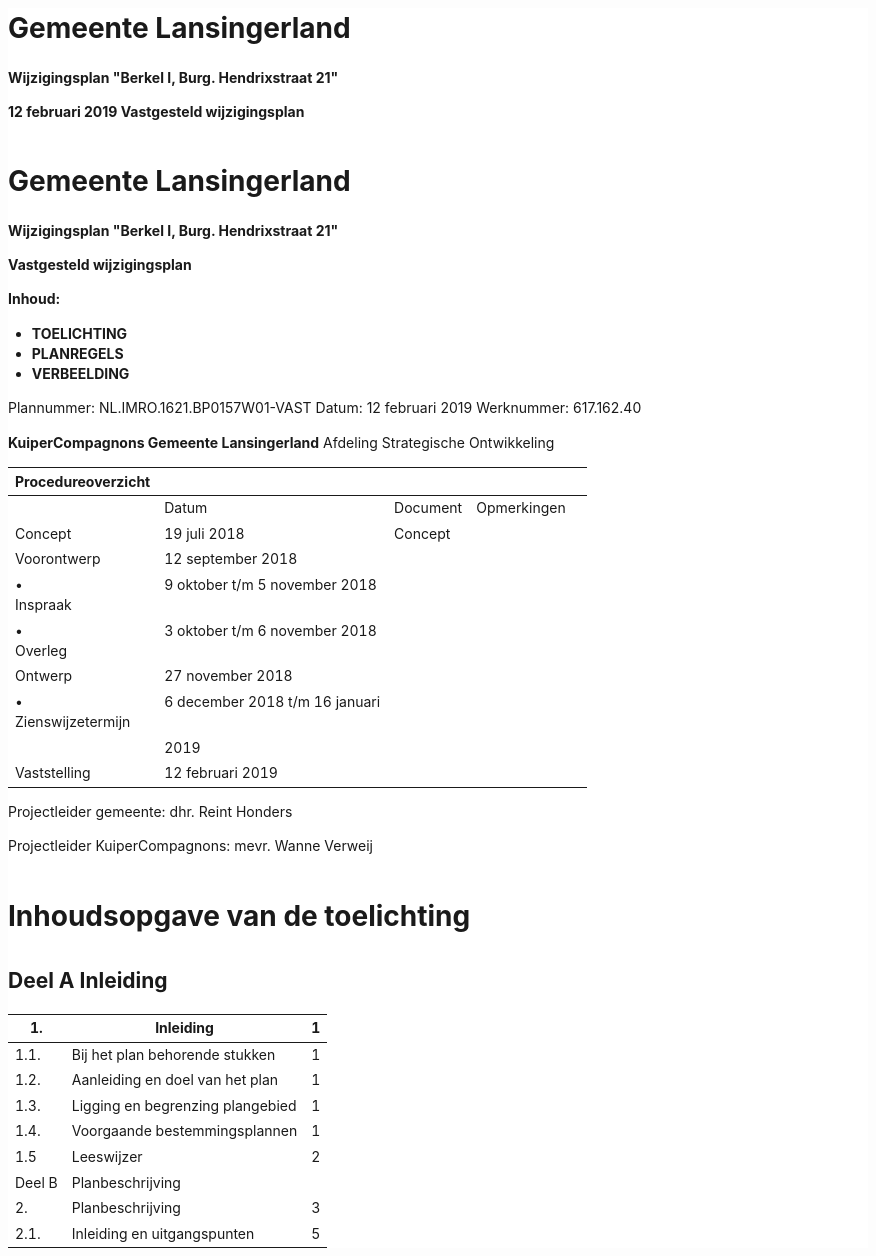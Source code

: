 # **Gemeente Lansingerland**

**Wijzigingsplan "Berkel I, Burg. Hendrixstraat 21"**

**12 februari 2019 Vastgesteld wijzigingsplan**

# **Gemeente Lansingerland**

**Wijzigingsplan "Berkel I, Burg. Hendrixstraat 21"**

**Vastgesteld wijzigingsplan**

**Inhoud:**

- **TOELICHTING**
- **PLANREGELS**
- **VERBEELDING**

Plannummer: NL.IMRO.1621.BP0157W01-VAST Datum: 12 februari 2019 Werknummer: 617.162.40

**KuiperCompagnons Gemeente Lansingerland** Afdeling Strategische Ontwikkeling

| Procedureoverzicht     |                                |          |             |  |
|------------------------|--------------------------------|----------|-------------|--|
|                        | Datum                          | Document | Opmerkingen |  |
| Concept                | 19 juli 2018                   | Concept  |             |  |
| Voorontwerp            | 12 september 2018              |          |             |  |
| •<br>Inspraak          | 9 oktober t/m 5 november 2018  |          |             |  |
| •<br>Overleg           | 3 oktober t/m 6 november 2018  |          |             |  |
| Ontwerp                | 27 november 2018               |          |             |  |
| •<br>Zienswijzetermijn | 6 december 2018 t/m 16 januari |          |             |  |
|                        | 2019                           |          |             |  |
| Vaststelling           | 12 februari 2019               |          |             |  |

Projectleider gemeente: dhr. Reint Honders

Projectleider KuiperCompagnons: mevr. Wanne Verweij

# **Inhoudsopgave van de toelichting**

## **Deel A Inleiding**

| 1.     | Inleiding                        | 1  |
|--------|----------------------------------|----|
| 1.1.   | Bij het plan behorende stukken   | 1  |
| 1.2.   | Aanleiding en doel van het plan  | 1  |
| 1.3.   | Ligging en begrenzing plangebied | 1  |
| 1.4.   | Voorgaande bestemmingsplannen    | 1  |
| 1.5    | Leeswijzer                       | 2  |
| Deel B | Planbeschrijving                 |    |
| 2.     | Planbeschrijving                 | 3  |
| 2.1.   | Inleiding en uitgangspunten      | 5  |